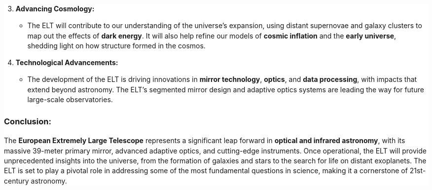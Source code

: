 3. **Advancing Cosmology:**
   - The ELT will contribute to our understanding of the universe’s expansion, using distant supernovae and galaxy clusters to map out the effects of **dark energy**. It will also help refine our models of **cosmic inflation** and the **early universe**, shedding light on how structure formed in the cosmos.

4. **Technological Advancements:**
   - The development of the ELT is driving innovations in **mirror technology**, **optics**, and **data processing**, with impacts that extend beyond astronomy. The ELT’s segmented mirror design and adaptive optics systems are leading the way for future large-scale observatories.

### Conclusion:
The **European Extremely Large Telescope** represents a significant leap forward in **optical and infrared astronomy**, with its massive 39-meter primary mirror, advanced adaptive optics, and cutting-edge instruments. Once operational, the ELT will provide unprecedented insights into the universe, from the formation of galaxies and stars to the search for life on distant exoplanets. The ELT is set to play a pivotal role in addressing some of the most fundamental questions in science, making it a cornerstone of 21st-century astronomy.